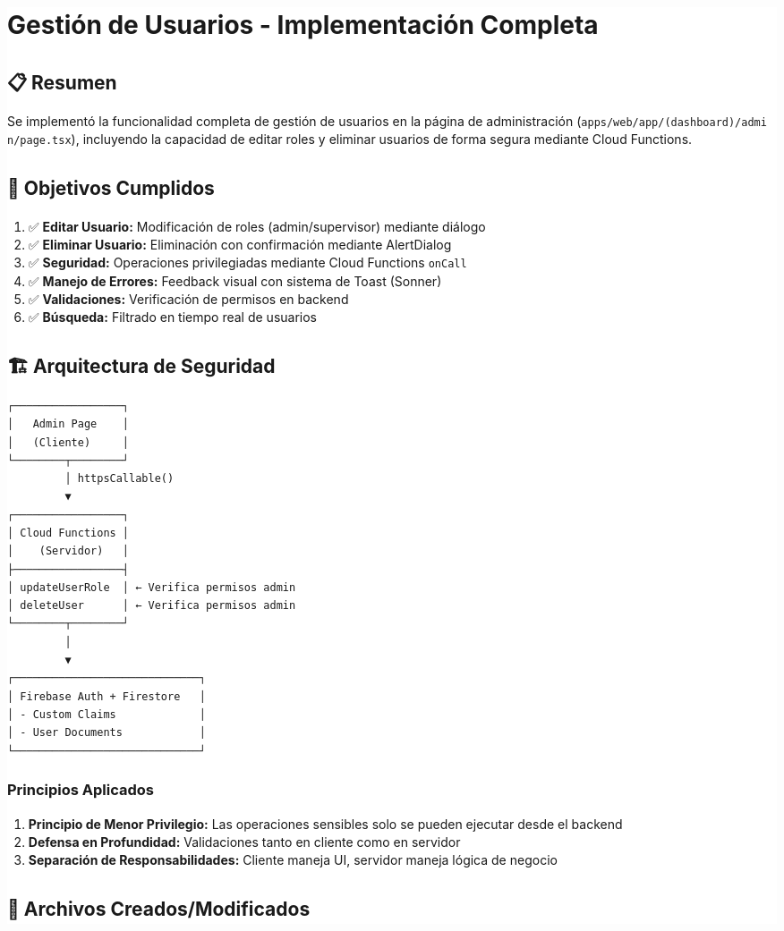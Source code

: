 # Gestión de Usuarios - Implementación Completa

## 📋 Resumen

Se implementó la funcionalidad completa de gestión de usuarios en la página de administración (`apps/web/app/(dashboard)/admin/page.tsx`), incluyendo la capacidad de editar roles y eliminar usuarios de forma segura mediante Cloud Functions.

## 🎯 Objetivos Cumplidos

1. ✅ **Editar Usuario:** Modificación de roles (admin/supervisor) mediante diálogo
2. ✅ **Eliminar Usuario:** Eliminación con confirmación mediante AlertDialog
3. ✅ **Seguridad:** Operaciones privilegiadas mediante Cloud Functions `onCall`
4. ✅ **Manejo de Errores:** Feedback visual con sistema de Toast (Sonner)
5. ✅ **Validaciones:** Verificación de permisos en backend
6. ✅ **Búsqueda:** Filtrado en tiempo real de usuarios

## 🏗️ Arquitectura de Seguridad

```
┌─────────────────┐
│   Admin Page    │
│   (Cliente)     │
└────────┬────────┘
         │ httpsCallable()
         ▼
┌─────────────────┐
│ Cloud Functions │
│    (Servidor)   │
├─────────────────┤
│ updateUserRole  │ ← Verifica permisos admin
│ deleteUser      │ ← Verifica permisos admin
└────────┬────────┘
         │
         ▼
┌─────────────────────────────┐
│ Firebase Auth + Firestore   │
│ - Custom Claims             │
│ - User Documents            │
└─────────────────────────────┘
```

### Principios Aplicados

1. **Principio de Menor Privilegio:** Las operaciones sensibles solo se pueden ejecutar desde el backend
2. **Defensa en Profundidad:** Validaciones tanto en cliente como en servidor
3. **Separación de Responsabilidades:** Cliente maneja UI, servidor maneja lógica de negocio

## 📁 Archivos Creados/Modificados
